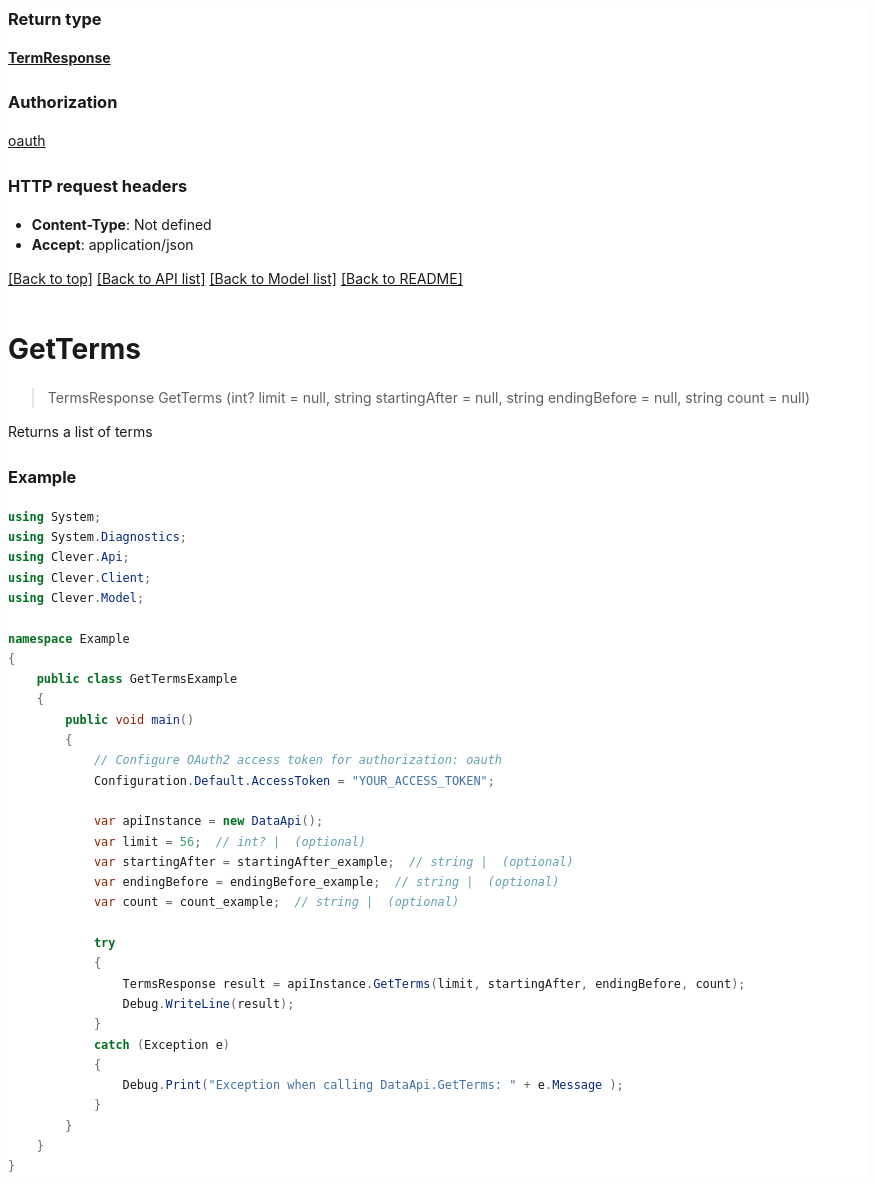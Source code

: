 ### Return type

[**TermResponse**](TermResponse.md)

### Authorization

[oauth](../README.md#oauth)

### HTTP request headers

 - **Content-Type**: Not defined
 - **Accept**: application/json

[[Back to top]](#) [[Back to API list]](../README.md#documentation-for-api-endpoints) [[Back to Model list]](../README.md#documentation-for-models) [[Back to README]](../README.md)

<a name="getterms"></a>
# **GetTerms**
> TermsResponse GetTerms (int? limit = null, string startingAfter = null, string endingBefore = null, string count = null)



Returns a list of terms

### Example
```csharp
using System;
using System.Diagnostics;
using Clever.Api;
using Clever.Client;
using Clever.Model;

namespace Example
{
    public class GetTermsExample
    {
        public void main()
        {
            // Configure OAuth2 access token for authorization: oauth
            Configuration.Default.AccessToken = "YOUR_ACCESS_TOKEN";

            var apiInstance = new DataApi();
            var limit = 56;  // int? |  (optional) 
            var startingAfter = startingAfter_example;  // string |  (optional) 
            var endingBefore = endingBefore_example;  // string |  (optional) 
            var count = count_example;  // string |  (optional) 

            try
            {
                TermsResponse result = apiInstance.GetTerms(limit, startingAfter, endingBefore, count);
                Debug.WriteLine(result);
            }
            catch (Exception e)
            {
                Debug.Print("Exception when calling DataApi.GetTerms: " + e.Message );
            }
        }
    }
}
```
